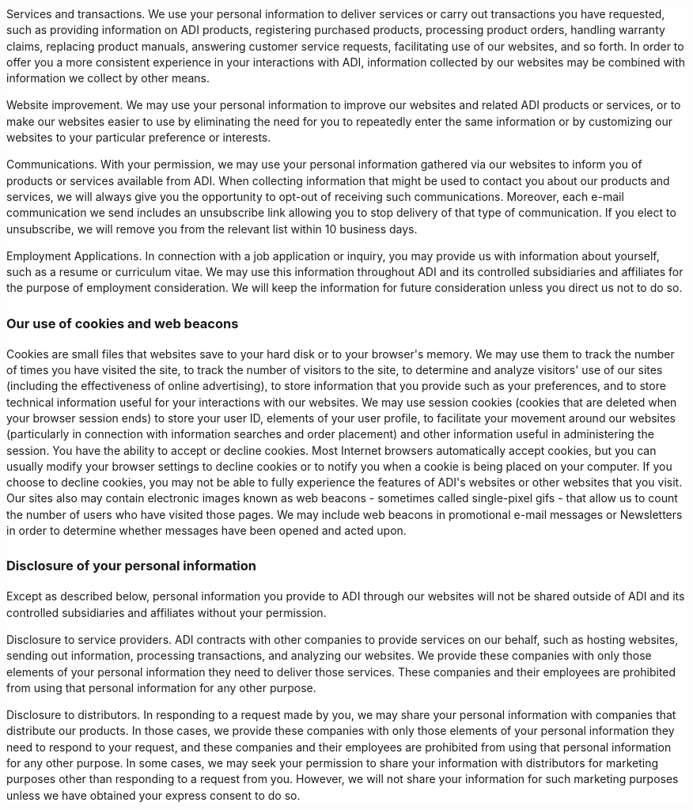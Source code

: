 Services and transactions. We use your personal information to deliver services or carry out transactions you have requested, such as providing information on ADI products, registering purchased products, processing product orders, handling warranty claims, replacing product manuals, answering customer service requests, facilitating use of our websites, and so forth. In order to offer you a more consistent experience in your interactions with ADI, information collected by our websites may be combined with information we collect by other means.

Website improvement. We may use your personal information to improve our websites and related ADI products or services, or to make our websites easier to use by eliminating the need for you to repeatedly enter the same information or by customizing our websites to your particular preference or interests.

Communications. With your permission, we may use your personal information gathered via our websites to inform you of products or services available from ADI. When collecting information that might be used to contact you about our products and services, we will always give you the opportunity to opt-out of receiving such communications. Moreover, each e-mail communication we send includes an unsubscribe link allowing you to stop delivery of that type of communication. If you elect to unsubscribe, we will remove you from the relevant list within 10 business days.

Employment Applications. In connection with a job application or inquiry, you may provide us with information about yourself, such as a resume or curriculum vitae. We may use this information throughout ADI and its controlled subsidiaries and affiliates for the purpose of employment consideration. We will keep the information for future consideration unless you direct us not to do so.

### Our use of cookies and web beacons

Cookies are small files that websites save to your hard disk or to your browser's memory. We may use them to track the number of times you have visited the site, to track the number of visitors to the site, to determine and analyze visitors' use of our sites (including the effectiveness of online advertising), to store information that you provide such as your preferences, and to store technical information useful for your interactions with our websites. We may use session cookies (cookies that are deleted when your browser session ends) to store your user ID, elements of your user profile, to facilitate your movement around our websites (particularly in connection with information searches and order placement) and other information useful in administering the session. You have the ability to accept or decline cookies. Most Internet browsers automatically accept cookies, but you can usually modify your browser settings to decline cookies or to notify you when a cookie is being placed on your computer. If you choose to decline cookies, you may not be able to fully experience the features of ADI's websites or other websites that you visit. Our sites also may contain electronic images known as web beacons - sometimes called single-pixel gifs - that allow us to count the number of users who have visited those pages. We may include web beacons in promotional e-mail messages or Newsletters in order to determine whether messages have been opened and acted upon.

### Disclosure of your personal information

Except as described below, personal information you provide to ADI through our websites will not be shared outside of ADI and its controlled subsidiaries and affiliates without your permission.

Disclosure to service providers. ADI contracts with other companies to provide services on our behalf, such as hosting websites, sending out information, processing transactions, and analyzing our websites. We provide these companies with only those elements of your personal information they need to deliver those services. These companies and their employees are prohibited from using that personal information for any other purpose.

Disclosure to distributors. In responding to a request made by you, we may share your personal information with companies that distribute our products. In those cases, we provide these companies with only those elements of your personal information they need to respond to your request, and these companies and their employees are prohibited from using that personal information for any other purpose. In some cases, we may seek your permission to share your information with distributors for marketing purposes other than responding to a request from you. However, we will not share your information for such marketing purposes unless we have obtained your express consent to do so.
